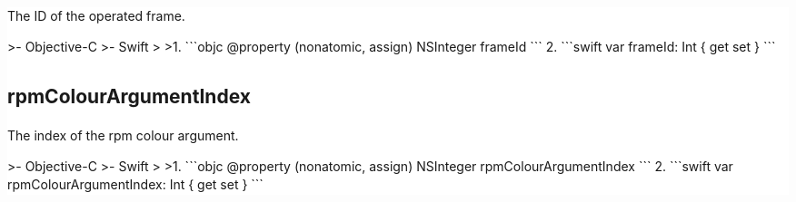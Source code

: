 The ID of the operated frame.

<div class="sample-code-prefix"></div>
>- Objective-C
>- Swift
>
>1. 
```objc
@property (nonatomic, assign) NSInteger frameId
```
2. 
```swift
var frameId: Int { get set }
```

## rpmColourArgumentIndex

The index of the rpm colour argument.

<div class="sample-code-prefix"></div>
>- Objective-C
>- Swift
>
>1. 
```objc
@property (nonatomic, assign) NSInteger rpmColourArgumentIndex
```
2. 
```swift
var rpmColourArgumentIndex: Int { get set }
```
